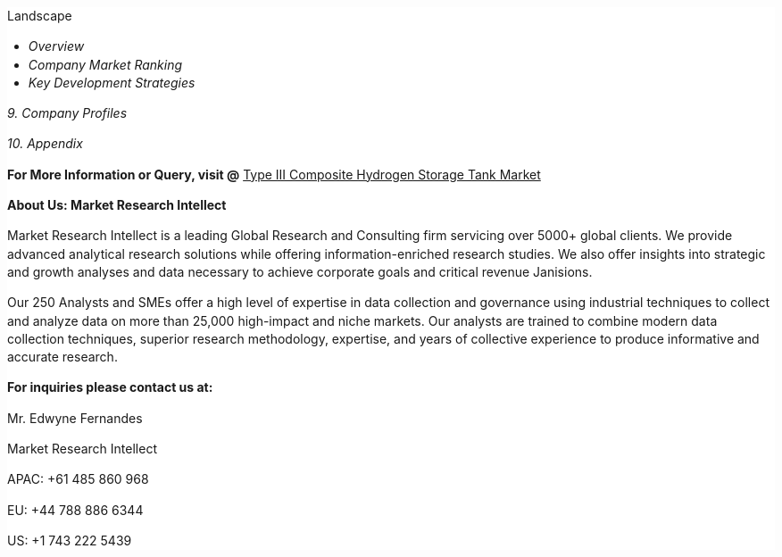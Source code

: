 Landscape</span></em></p><ul><li><em><span class="">Overview</span></em></li><li><em><span class="">Company Market Ranking</span></em></li><li><em><span class="">Key Development Strategies</span></em></li></ul><p><em><span class="font-[700]">9. Company Profiles</span></em></p><p><em><span class="font-[700]">10. Appendix</span></em></p><p><span class="font-[700]"><strong>For More Information or Query, visit&nbsp;@</strong>&nbsp;</span><span class="font-[700]"><a href="https://www.marketresearchintellect.com/product/type-iii-composite-hydrogen-storage-tank-market/?utm_source=Linkedin&utm_medium=841" target="_blank" data-tracking-control-name="article-ssr-frontend-pulse_little-text-block" data-tracking-will-navigate="" data-test-link="">Type III Composite Hydrogen Storage Tank Market</a></span></p><p><strong><span class="font-[700]">About Us: Market Research Intellect</span></strong></p><p><span class="">Market Research Intellect is a leading Global Research and Consulting firm servicing over 5000+ global clients. We provide advanced analytical research solutions while offering information-enriched research studies.&nbsp;</span>We also offer insights into strategic and growth analyses and data necessary to achieve corporate goals and critical revenue Janisions.</p><p><span class="">Our 250 Analysts and SMEs offer a high level of expertise in data collection and governance using industrial techniques to collect and analyze data on more than 25,000 high-impact and niche markets. Our analysts are trained to combine modern data collection techniques, superior research methodology, expertise, and years of collective experience to produce informative and accurate research.</span></p><p><strong>For inquiries please contact us at:</strong></p><p>Mr. Edwyne Fernandes</p><p>Market Research Intellect</p><p>APAC: +61 485 860 968</p><p>EU: +44 788 886 6344</p><p>US: +1 743 222 5439</p>
